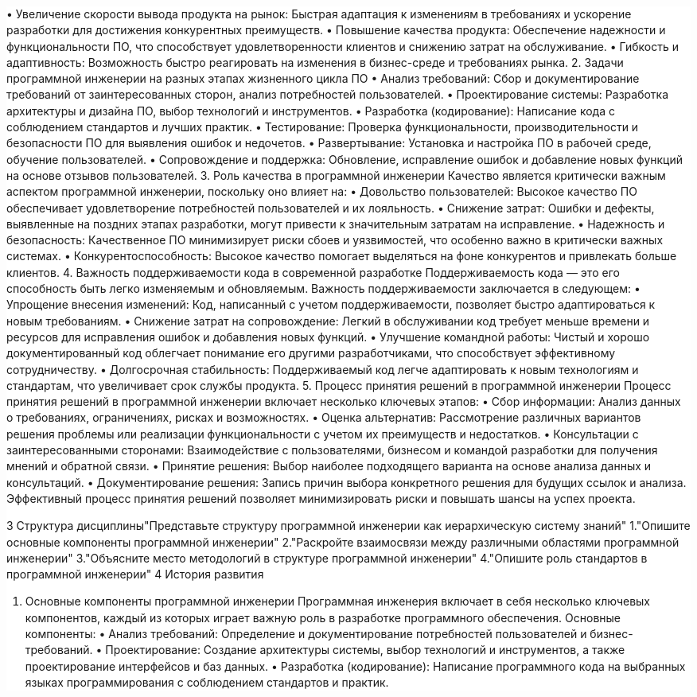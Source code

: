 • Увеличение скорости вывода продукта на рынок: Быстрая адаптация к изменениям в требованиях и ускорение разработки для достижения конкурентных преимуществ.
• Повышение качества продукта: Обеспечение надежности и функциональности ПО, что способствует удовлетворенности клиентов и снижению затрат на обслуживание.
• Гибкость и адаптивность: Возможность быстро реагировать на изменения в бизнес-среде и требованиях рынка.
2. Задачи программной инженерии на разных этапах жизненного цикла ПО
• Анализ требований: Сбор и документирование требований от заинтересованных сторон, анализ потребностей пользователей.
• Проектирование системы: Разработка архитектуры и дизайна ПО, выбор технологий и инструментов.
• Разработка (кодирование): Написание кода с соблюдением стандартов и лучших практик.
• Тестирование: Проверка функциональности, производительности и безопасности ПО для выявления ошибок и недочетов.
• Развертывание: Установка и настройка ПО в рабочей среде, обучение пользователей.
• Сопровождение и поддержка: Обновление, исправление ошибок и добавление новых функций на основе отзывов пользователей.
3. Роль качества в программной инженерии
Качество является критически важным аспектом программной инженерии, поскольку оно влияет на:
• Довольство пользователей: Высокое качество ПО обеспечивает удовлетворение потребностей пользователей и их лояльность.
• Снижение затрат: Ошибки и дефекты, выявленные на поздних этапах разработки, могут привести к значительным затратам на исправление.
• Надежность и безопасность: Качественное ПО минимизирует риски сбоев и уязвимостей, что особенно важно в критически важных системах.
• Конкурентоспособность: Высокое качество помогает выделяться на фоне конкурентов и привлекать больше клиентов.
4. Важность поддерживаемости кода в современной разработке
Поддерживаемость кода — это его способность быть легко изменяемым и обновляемым. Важность поддерживаемости заключается в следующем:
• Упрощение внесения изменений: Код, написанный с учетом поддерживаемости, позволяет быстро адаптироваться к новым требованиям.
• Снижение затрат на сопровождение: Легкий в обслуживании код требует меньше времени и ресурсов для исправления ошибок и добавления новых функций.
• Улучшение командной работы: Чистый и хорошо документированный код облегчает понимание его другими разработчиками, что способствует эффективному сотрудничеству.
• Долгосрочная стабильность: Поддерживаемый код легче адаптировать к новым технологиям и стандартам, что увеличивает срок службы продукта.
5. Процесс принятия решений в программной инженерии
Процесс принятия решений в программной инженерии включает несколько ключевых этапов:
• Сбор информации: Анализ данных о требованиях, ограничениях, рисках и возможностях.
• Оценка альтернатив: Рассмотрение различных вариантов решения проблемы или реализации функциональности с учетом их преимуществ и недостатков.
• Консультации с заинтересованными сторонами: Взаимодействие с пользователями, бизнесом и командой разработки для получения мнений и обратной связи.
• Принятие решения: Выбор наиболее подходящего варианта на основе анализа данных и консультаций.
• Документирование решения: Запись причин выбора конкретного решения для будущих ссылок и анализа.
Эффективный процесс принятия решений позволяет минимизировать риски и повышать шансы на успех проекта. 

3 Структура дисциплины"Представьте структуру программной инженерии как иерархическую систему знаний"
1."Опишите основные компоненты программной инженерии"
2."Раскройте взаимосвязи между различными областями программной инженерии"
3."Объясните место методологий в структуре программной инженерии"
4."Опишите роль стандартов в программной инженерии"
4 История развития
1. Основные компоненты программной инженерии
Программная инженерия включает в себя несколько ключевых компонентов, каждый из которых играет важную роль в разработке программного обеспечения. Основные компоненты:
• Анализ требований: Определение и документирование потребностей пользователей и бизнес-требований.
• Проектирование: Создание архитектуры системы, выбор технологий и инструментов, а также проектирование интерфейсов и баз данных.
• Разработка (кодирование): Написание программного кода на выбранных языках программирования с соблюдением стандартов и практик.
